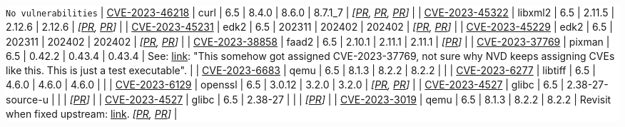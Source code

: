 ```No vulnerabilities```
| [CVE-2023-46218](https://nvd.nist.gov/vuln/detail/CVE-2023-46218) | curl        | 6.5        | 8.4.0            | 8.6.0            | 8.7.1_7          | *[[PR](https://github.com/NixOS/nixpkgs/pull/285295), [PR](https://github.com/NixOS/nixpkgs/pull/288071), [PR](https://github.com/NixOS/nixpkgs/pull/299580)]*                                                                                                         |
| [CVE-2023-45322](https://nvd.nist.gov/vuln/detail/CVE-2023-45322) | libxml2     | 6.5        | 2.11.5           | 2.12.6           | 2.12.6           | *[[PR](https://github.com/NixOS/nixpkgs/pull/283888), [PR](https://github.com/NixOS/nixpkgs/pull/296300)]*                                                                                                                                                             |
| [CVE-2023-45231](https://nvd.nist.gov/vuln/detail/CVE-2023-45231) | edk2        | 6.5        | 202311           | 202402           | 202402           | *[[PR](https://github.com/NixOS/nixpkgs/pull/291000), [PR](https://github.com/NixOS/nixpkgs/pull/291054)]*                                                                                                                                                             |
| [CVE-2023-45229](https://nvd.nist.gov/vuln/detail/CVE-2023-45229) | edk2        | 6.5        | 202311           | 202402           | 202402           | *[[PR](https://github.com/NixOS/nixpkgs/pull/291000), [PR](https://github.com/NixOS/nixpkgs/pull/291054)]*                                                                                                                                                             |
| [CVE-2023-38858](https://nvd.nist.gov/vuln/detail/CVE-2023-38858) | faad2       | 6.5        | 2.10.1           | 2.11.1           | 2.11.1           | *[[PR](https://github.com/NixOS/nixpkgs/pull/267515)]*                                                                                                                                                                                                                 |
| [CVE-2023-37769](https://nvd.nist.gov/vuln/detail/CVE-2023-37769) | pixman      | 6.5        | 0.42.2           | 0.43.4           | 0.43.4           | See: [link](https://gitlab.freedesktop.org/pixman/pixman/-/issues/76): "This somehow got assigned CVE-2023-37769, not sure why NVD keeps assigning CVEs like this. This is just a test executable".                                                                    |
| [CVE-2023-6683](https://nvd.nist.gov/vuln/detail/CVE-2023-6683)   | qemu        | 6.5        | 8.1.3            | 8.2.2            | 8.2.2            |                                                                                                                                                                                                                                                                        |
| [CVE-2023-6277](https://nvd.nist.gov/vuln/detail/CVE-2023-6277)   | libtiff     | 6.5        | 4.6.0            | 4.6.0            | 4.6.0            |                                                                                                                                                                                                                                                                        |
| [CVE-2023-6129](https://nvd.nist.gov/vuln/detail/CVE-2023-6129)   | openssl     | 6.5        | 3.0.12           | 3.2.0            | 3.2.0            | *[[PR](https://github.com/NixOS/nixpkgs/pull/285019), [PR](https://github.com/NixOS/nixpkgs/pull/285027)]*                                                                                                                                                             |
| [CVE-2023-4527](https://nvd.nist.gov/vuln/detail/CVE-2023-4527)   | glibc       | 6.5        | 2.38-27-source-u |                  |                  | *[[PR](https://github.com/NixOS/nixpkgs/pull/256887)]*                                                                                                                                                                                                                 |
| [CVE-2023-4527](https://nvd.nist.gov/vuln/detail/CVE-2023-4527)   | glibc       | 6.5        | 2.38-27          |                  |                  | *[[PR](https://github.com/NixOS/nixpkgs/pull/256887)]*                                                                                                                                                                                                                 |
| [CVE-2023-3019](https://nvd.nist.gov/vuln/detail/CVE-2023-3019)   | qemu        | 6.5        | 8.1.3            | 8.2.2            | 8.2.2            | Revisit when fixed upstream: [link](https://lists.nongnu.org/archive/html/qemu-devel/2023-05/msg08310.html).  *[[PR](https://github.com/NixOS/nixpkgs/pull/293594), [PR](https://github.com/NixOS/nixpkgs/pull/298097)]*                                               |
```